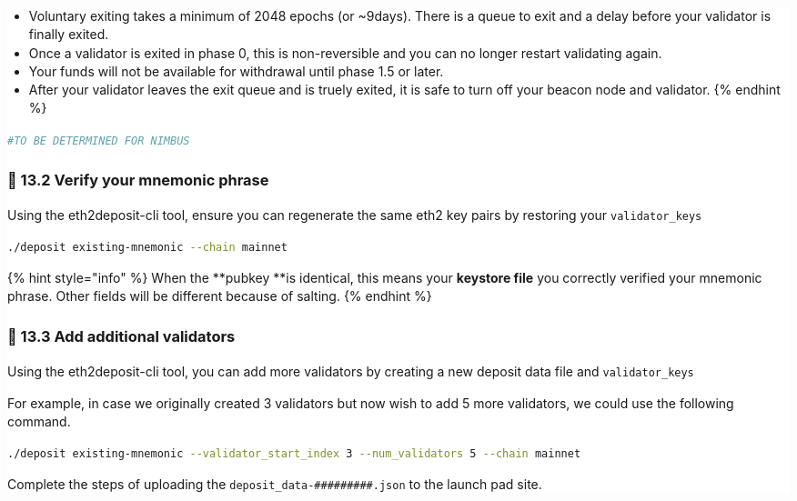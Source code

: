 * Voluntary exiting takes a minimum of 2048 epochs (or \~9days). There is a queue to exit and a delay before your validator is finally exited.
* Once a validator is exited in phase 0, this is non-reversible and you can no longer restart validating again. 
* Your funds will not be available for withdrawal until phase 1.5 or later. 
* After your validator leaves the exit queue and is truely exited, it is safe to turn off your beacon node and validator.
{% endhint %}

```bash
#TO BE DETERMINED FOR NIMBUS
```

### :closed_lock_with_key: 13.2 Verify your mnemonic phrase

Using the eth2deposit-cli tool, ensure you can regenerate the same eth2 key pairs by restoring your `validator_keys `

```bash
./deposit existing-mnemonic --chain mainnet
```

{% hint style="info" %}
When the **pubkey **is identical, this means your **keystore file** you correctly verified your mnemonic phrase. Other fields will be different because of salting.
{% endhint %}

### :robot: 13.3 Add additional validators

Using the eth2deposit-cli tool, you can add more validators by creating a new deposit data file and `validator_keys`

For example, in case we originally created 3 validators but now wish to add 5 more validators, we could use the following command.

```bash
./deposit existing-mnemonic --validator_start_index 3 --num_validators 5 --chain mainnet
```

Complete the steps of uploading the `deposit_data-#########.json` to the launch pad site.
